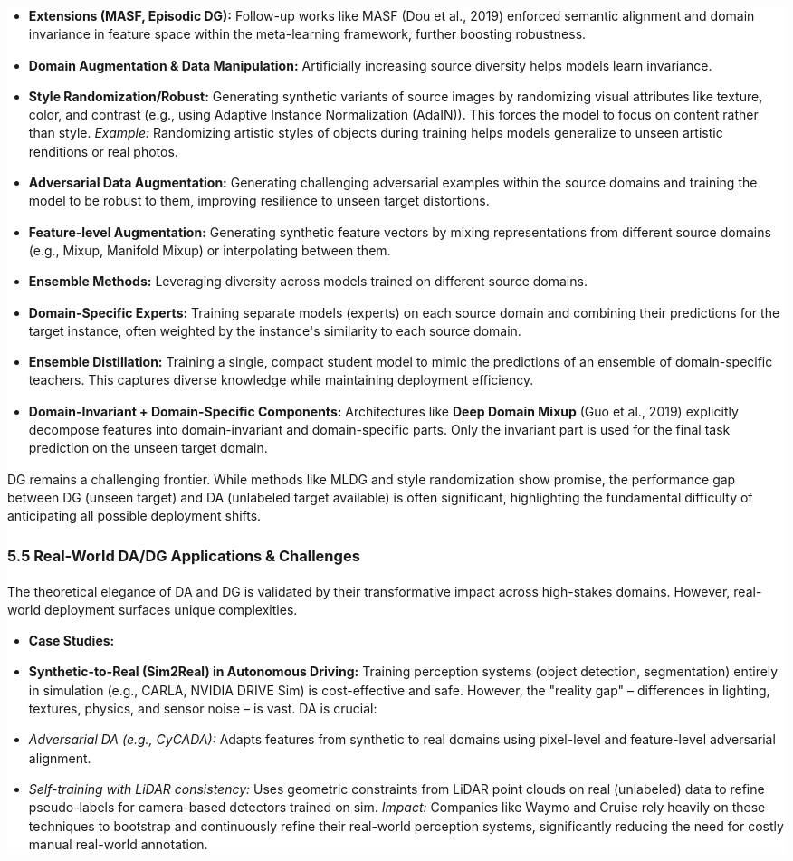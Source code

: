 *   **Extensions (MASF, Episodic DG):** Follow-up works like MASF (Dou et al., 2019) enforced semantic alignment and domain invariance in feature space within the meta-learning framework, further boosting robustness.

*   **Domain Augmentation & Data Manipulation:** Artificially increasing source diversity helps models learn invariance.

*   **Style Randomization/Robust:** Generating synthetic variants of source images by randomizing visual attributes like texture, color, and contrast (e.g., using Adaptive Instance Normalization (AdaIN)). This forces the model to focus on content rather than style. *Example:* Randomizing artistic styles of objects during training helps models generalize to unseen artistic renditions or real photos.

*   **Adversarial Data Augmentation:** Generating challenging adversarial examples within the source domains and training the model to be robust to them, improving resilience to unseen target distortions.

*   **Feature-level Augmentation:** Generating synthetic feature vectors by mixing representations from different source domains (e.g., Mixup, Manifold Mixup) or interpolating between them.

*   **Ensemble Methods:** Leveraging diversity across models trained on different source domains.

*   **Domain-Specific Experts:** Training separate models (experts) on each source domain and combining their predictions for the target instance, often weighted by the instance's similarity to each source domain.

*   **Ensemble Distillation:** Training a single, compact student model to mimic the predictions of an ensemble of domain-specific teachers. This captures diverse knowledge while maintaining deployment efficiency.

*   **Domain-Invariant + Domain-Specific Components:** Architectures like **Deep Domain Mixup** (Guo et al., 2019) explicitly decompose features into domain-invariant and domain-specific parts. Only the invariant part is used for the final task prediction on the unseen target domain.

DG remains a challenging frontier. While methods like MLDG and style randomization show promise, the performance gap between DG (unseen target) and DA (unlabeled target available) is often significant, highlighting the fundamental difficulty of anticipating all possible deployment shifts.

### 5.5 Real-World DA/DG Applications & Challenges

The theoretical elegance of DA and DG is validated by their transformative impact across high-stakes domains. However, real-world deployment surfaces unique complexities.

*   **Case Studies:**

*   **Synthetic-to-Real (Sim2Real) in Autonomous Driving:** Training perception systems (object detection, segmentation) entirely in simulation (e.g., CARLA, NVIDIA DRIVE Sim) is cost-effective and safe. However, the "reality gap" – differences in lighting, textures, physics, and sensor noise – is vast. DA is crucial:

*   *Adversarial DA (e.g., CyCADA):* Adapts features from synthetic to real domains using pixel-level and feature-level adversarial alignment.

*   *Self-training with LiDAR consistency:* Uses geometric constraints from LiDAR point clouds on real (unlabeled) data to refine pseudo-labels for camera-based detectors trained on sim. *Impact:* Companies like Waymo and Cruise rely heavily on these techniques to bootstrap and continuously refine their real-world perception systems, significantly reducing the need for costly manual real-world annotation.
